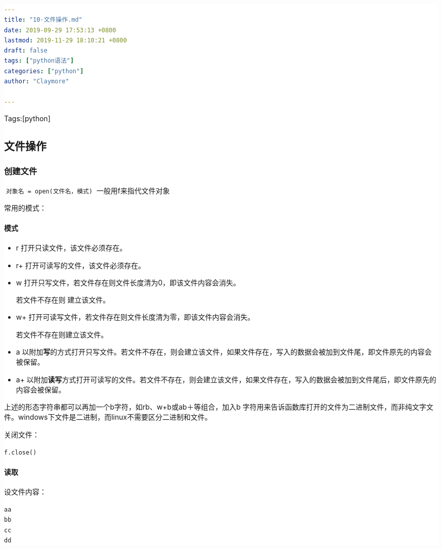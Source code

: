 ```yaml
---
title: "10-文件操作.md"
date: 2019-09-29 17:53:13 +0800
lastmod: 2019-11-29 18:10:21 +0800
draft: false
tags: ["python语法"]
categories: ["python"]
author: "Claymore"

---
```

Tags:[python]

## 文件操作

###  创建文件

​      `对象名 = open(文件名，模式)`
​      一般用f来指代文件对象

常用的模式：

#### 模式

* r 打开只读文件，该文件必须存在。

- r+ 打开可读写的文件，该文件必须存在。

- w 打开只写文件，若文件存在则文件长度清为0，即该文件内容会消失。

  若文件不存在则 建立该文件。

- w+ 打开可读写文件，若文件存在则文件长度清为零，即该文件内容会消失。

  若文件不存在则建立该文件。

- a 以附加**写**的方式打开只写文件。若文件不存在，则会建立该文件，如果文件存在，写入的数据会被加到文件尾，即文件原先的内容会被保留。

- a+ 以附加**读写**方式打开可读写的文件。若文件不存在，则会建立该文件，如果文件存在，写入的数据会被加到文件尾后，即文件原先的内容会被保留。

上述的形态字符串都可以再加一个b字符，如rb、w+b或ab＋等组合，加入b 字符用来告诉函数库打开的文件为二进制文件，而非纯文字文件。windows下文件是二进制，而linux不需要区分二进制和文件。

关闭文件：

`f.close()`



#### 读取

设文件内容：

```
aa
bb
cc
dd
```

